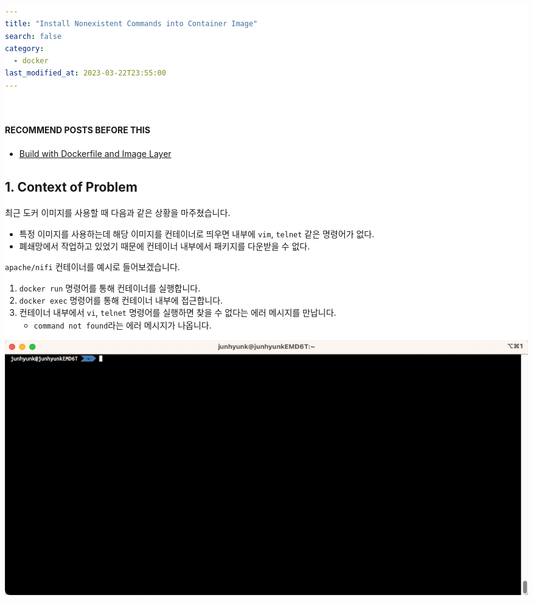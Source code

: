 ```yaml
---
title: "Install Nonexistent Commands into Container Image"
search: false
category:
  - docker
last_modified_at: 2023-03-22T23:55:00
---
```


<br/>

#### RECOMMEND POSTS BEFORE THIS

* [Build with Dockerfile and Image Layer][docker-file-build-and-image-layer-link]

## 1. Context of Problem

최근 도커 이미지를 사용할 때 다음과 같은 상황을 마주쳤습니다. 

* 특정 이미지를 사용하는데 해당 이미지를 컨테이너로 띄우면 내부에 `vim`, `telnet` 같은 명령어가 없다.
* 폐쇄망에서 작업하고 있었기 때문에 컨테이너 내부에서 패키지를 다운받을 수 없다.

`apache/nifi` 컨테이너를 예시로 들어보겠습니다.

1. `docker run` 명령어를 통해 컨테이너를 실행합니다.
1. `docker exec` 명령어를 통해 컨테이너 내부에 접근합니다.
1. 컨테이너 내부에서 `vi`, `telnet` 명령어를 실행하면 찾을 수 없다는 에러 메시지를 만납니다.
    * `command not found`라는 에러 메시지가 나옵니다.

<p align="center">
    <img src="/images/build-docker-image-with-nonexistent-commands-1.gif" width="100%" class="image__border">
</p>


[docker-file-build-and-image-layer-link]: https://junhyunny.github.io/information/docker/docker-file-build-and-image-layer/